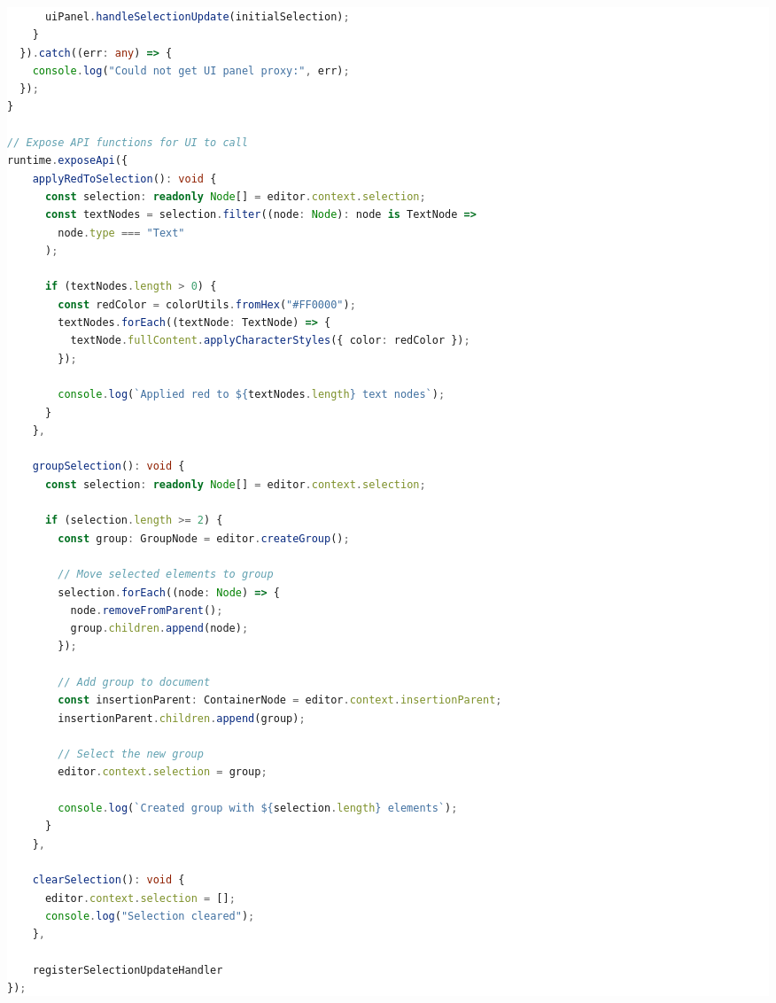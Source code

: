 ```ts
      uiPanel.handleSelectionUpdate(initialSelection);
    }
  }).catch((err: any) => {
    console.log("Could not get UI panel proxy:", err);
  });
}

// Expose API functions for UI to call
runtime.exposeApi({
    applyRedToSelection(): void {
      const selection: readonly Node[] = editor.context.selection;
      const textNodes = selection.filter((node: Node): node is TextNode => 
        node.type === "Text"
      );
      
      if (textNodes.length > 0) {
        const redColor = colorUtils.fromHex("#FF0000");
        textNodes.forEach((textNode: TextNode) => {
          textNode.fullContent.applyCharacterStyles({ color: redColor });
        });
        
        console.log(`Applied red to ${textNodes.length} text nodes`);
      }
    },
    
    groupSelection(): void {
      const selection: readonly Node[] = editor.context.selection;
      
      if (selection.length >= 2) {
        const group: GroupNode = editor.createGroup();
        
        // Move selected elements to group
        selection.forEach((node: Node) => {
          node.removeFromParent();
          group.children.append(node);
        });
        
        // Add group to document
        const insertionParent: ContainerNode = editor.context.insertionParent;
        insertionParent.children.append(group);
        
        // Select the new group
        editor.context.selection = group;
        
        console.log(`Created group with ${selection.length} elements`);
      }
    },
    
    clearSelection(): void {
      editor.context.selection = [];
      console.log("Selection cleared");
    },
    
    registerSelectionUpdateHandler
});
```
